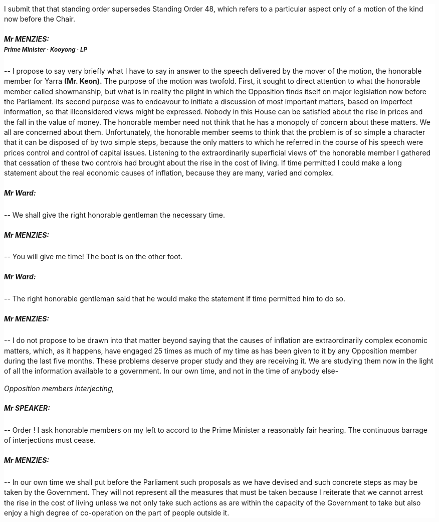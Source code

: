 I submit that that standing order supersedes Standing Order 48, which refers to a particular aspect only of a motion of the kind now before the Chair. 

##### Mr MENZIES:<br><small class="text-muted">Prime Minister &middot; Kooyong &middot; LP</small>

--  I propose to say very briefly what I have to say in answer to the speech delivered by the mover of the motion, the honorable member for Yarra  **(Mr. Keon).**  The purpose of the motion was twofold. First, it sought to direct attention to what the honorable member called showmanship, but what is in reality the plight in which the Opposition finds itself on major legislation now before the Parliament. Its second purpose was to endeavour to initiate a discussion of most important matters, based on imperfect information, so that illconsidered views might be expressed. Nobody in this House can be satisfied about the rise in prices and the fall in the value of money. The honorable member need not think that he has a monopoly of concern about these matters. We all are concerned about them. Unfortunately, the honorable member seems to think that the problem is of so simple a character that it can be disposed of by two simple steps, because the only matters to which he referred in the course of his speech were prices control and control of capital issues. Listening to the extraordinarily superficial views of' the honorable member I gathered that cessation of these two controls had brought about the rise in the cost of living. If time permitted I could make a long statement about the real economic causes of inflation, because they are many, varied and complex. 

##### Mr Ward:

--  We shall give the right honorable gentleman the necessary time. 

##### Mr MENZIES:

-- You will give me time! The boot is on the other foot. 

##### Mr Ward:

--  The right honorable gentleman said that he would make the statement if time permitted him to do so. 

##### Mr MENZIES:

-- I do not propose to be drawn into that matter beyond saying that the causes of inflation are extraordinarily complex economic matters, which, as it happens, have engaged 25 times as much of my time as has been given to it by any Opposition member during the last five months. These problems deserve proper study and they are receiving it. We are studying them now in the light of all the information available to a government. In our own time, and not in the time of anybody else- 


 *Opposition members interjecting,* 


##### Mr SPEAKER:

-- Order ! I ask honorable members on my left to accord to the Prime Minister a reasonably fair hearing. The continuous barrage of interjections must cease. 

##### Mr MENZIES:

-- In our own time we shall put before the Parliament such proposals as we have devised and such concrete steps as may be taken by the Government. They will not represent all the measures that must be taken because I reiterate that we cannot arrest the rise in the cost of living unless we not only take such actions as are within the capacity of the Government to take but also enjoy a high degree of co-operation on the part of people outside it. 
